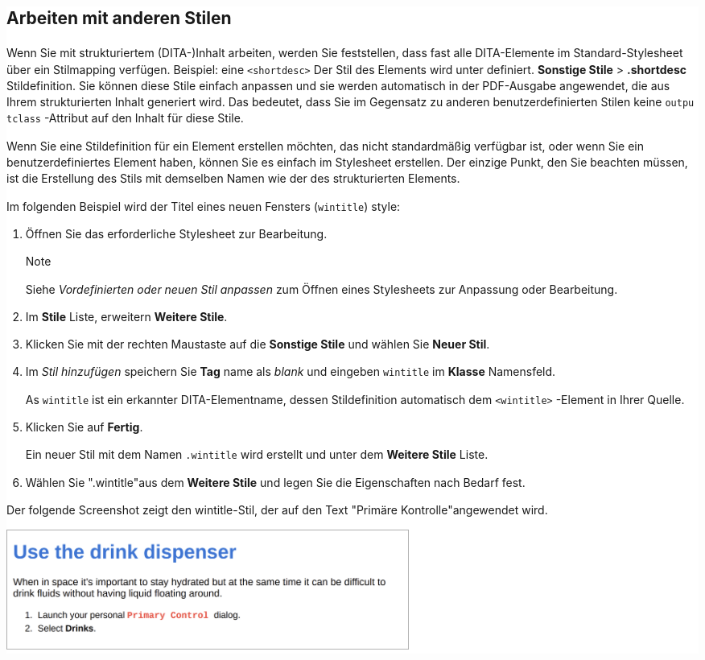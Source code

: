 ## Arbeiten mit anderen Stilen

Wenn Sie mit strukturiertem (DITA-)Inhalt arbeiten, werden Sie feststellen, dass fast alle DITA-Elemente im Standard-Stylesheet über ein Stilmapping verfügen. Beispiel: eine `<shortdesc>` Der Stil des Elements wird unter definiert. **Sonstige Stile** > **.shortdesc** Stildefinition. Sie können diese Stile einfach anpassen und sie werden automatisch in der PDF-Ausgabe angewendet, die aus Ihrem strukturierten Inhalt generiert wird. Das bedeutet, dass Sie im Gegensatz zu anderen benutzerdefinierten Stilen keine `outputclass` -Attribut auf den Inhalt für diese Stile.

Wenn Sie eine Stildefinition für ein Element erstellen möchten, das nicht standardmäßig verfügbar ist, oder wenn Sie ein benutzerdefiniertes Element haben, können Sie es einfach im Stylesheet erstellen. Der einzige Punkt, den Sie beachten müssen, ist die Erstellung des Stils mit demselben Namen wie der des strukturierten Elements.

Im folgenden Beispiel wird der Titel eines neuen Fensters (`wintitle`) style:

1. Öffnen Sie das erforderliche Stylesheet zur Bearbeitung.

   >[!NOTE]
   Siehe *Vordefinierten oder neuen Stil anpassen* zum Öffnen eines Stylesheets zur Anpassung oder Bearbeitung.

1. Im **Stile** Liste, erweitern **Weitere Stile**.

1. Klicken Sie mit der rechten Maustaste auf die **Sonstige Stile** und wählen Sie **Neuer Stil**.

1. Im *Stil hinzufügen* speichern Sie **Tag** name als *blank* und eingeben `wintitle` im **Klasse** Namensfeld.

   As `wintitle` ist ein erkannter DITA-Elementname, dessen Stildefinition automatisch dem `<wintitle>` -Element in Ihrer Quelle.

1. Klicken Sie auf **Fertig**.

   Ein neuer Stil mit dem Namen `.wintitle` wird erstellt und unter dem **Weitere Stile** Liste.

1. Wählen Sie &quot;.wintitle&quot;aus dem **Weitere Stile** und legen Sie die Eigenschaften nach Bedarf fest.

Der folgende Screenshot zeigt den wintitle-Stil, der auf den Text &quot;Primäre Kontrolle&quot;angewendet wird.

<img src="./assets/other-style-wintitle.png" width="500">